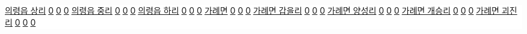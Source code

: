 
  <tr class="item">
    <td><a href="경상남도의령군의령읍상리">의령읍 상리</a></td>
    <td><a href="경상남도의령군의령읍상리">0</a></td>
    <td><a href="경상남도의령군의령읍상리">0</a></td>
    <td><a href="경상남도의령군의령읍상리">0</a></td>
  </tr>
    

  <tr class="item">
    <td><a href="경상남도의령군의령읍중리">의령읍 중리</a></td>
    <td><a href="경상남도의령군의령읍중리">0</a></td>
    <td><a href="경상남도의령군의령읍중리">0</a></td>
    <td><a href="경상남도의령군의령읍중리">0</a></td>
  </tr>
    

  <tr class="item">
    <td><a href="경상남도의령군의령읍하리">의령읍 하리</a></td>
    <td><a href="경상남도의령군의령읍하리">0</a></td>
    <td><a href="경상남도의령군의령읍하리">0</a></td>
    <td><a href="경상남도의령군의령읍하리">0</a></td>
  </tr>
    

  <tr class="item">
    <td><a href="경상남도의령군가례면">가례면</a></td>
    <td><a href="경상남도의령군가례면">0</a></td>
    <td><a href="경상남도의령군가례면">0</a></td>
    <td><a href="경상남도의령군가례면">0</a></td>
  </tr>
    

  <tr class="item">
    <td><a href="경상남도의령군가례면갑을리">가례면 갑을리</a></td>
    <td><a href="경상남도의령군가례면갑을리">0</a></td>
    <td><a href="경상남도의령군가례면갑을리">0</a></td>
    <td><a href="경상남도의령군가례면갑을리">0</a></td>
  </tr>
    

  <tr class="item">
    <td><a href="경상남도의령군가례면양성리">가례면 양성리</a></td>
    <td><a href="경상남도의령군가례면양성리">0</a></td>
    <td><a href="경상남도의령군가례면양성리">0</a></td>
    <td><a href="경상남도의령군가례면양성리">0</a></td>
  </tr>
    

  <tr class="item">
    <td><a href="경상남도의령군가례면개승리">가례면 개승리</a></td>
    <td><a href="경상남도의령군가례면개승리">0</a></td>
    <td><a href="경상남도의령군가례면개승리">0</a></td>
    <td><a href="경상남도의령군가례면개승리">0</a></td>
  </tr>
    

  <tr class="item">
    <td><a href="경상남도의령군가례면괴진리">가례면 괴진리</a></td>
    <td><a href="경상남도의령군가례면괴진리">0</a></td>
    <td><a href="경상남도의령군가례면괴진리">0</a></td>
    <td><a href="경상남도의령군가례면괴진리">0</a></td>
  </tr>
    